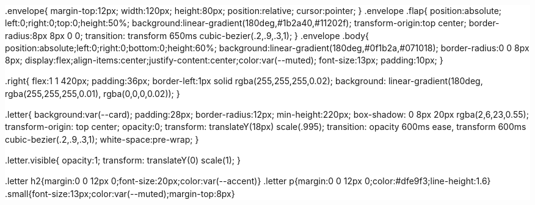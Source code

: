   .envelope{
    margin-top:12px;
    width:120px;
    height:80px;
    position:relative;
    cursor:pointer;
  }
  .envelope .flap{
    position:absolute;
    left:0;right:0;top:0;height:50%;
    background:linear-gradient(180deg,#1b2a40,#11202f);
    transform-origin:top center;
    border-radius:8px 8px 0 0;
    transition: transform 650ms cubic-bezier(.2,.9,.3,1);
  }
  .envelope .body{
    position:absolute;left:0;right:0;bottom:0;height:60%;
    background:linear-gradient(180deg,#0f1b2a,#071018);
    border-radius:0 0 8px 8px;
    display:flex;align-items:center;justify-content:center;color:var(--muted);
    font-size:13px;
    padding:10px;
  }

  .right{
    flex:1 1 420px;
    padding:36px;
    border-left:1px solid rgba(255,255,255,0.02);
    background: linear-gradient(180deg, rgba(255,255,255,0.01), rgba(0,0,0,0.02));
  }

  .letter{
    background:var(--card);
    padding:28px;
    border-radius:12px;
    min-height:220px;
    box-shadow: 0 8px 20px rgba(2,6,23,0.55);
    transform-origin: top center;
    opacity:0;
    transform: translateY(18px) scale(.995);
    transition: opacity 600ms ease, transform 600ms cubic-bezier(.2,.9,.3,1);
    white-space:pre-wrap;
  }

  .letter.visible{
    opacity:1;
    transform: translateY(0) scale(1);
  }

  .letter h2{margin:0 0 12px 0;font-size:20px;color:var(--accent)}
  .letter p{margin:0 0 12px 0;color:#dfe9f3;line-height:1.6}
  .small{font-size:13px;color:var(--muted);margin-top:8px}
